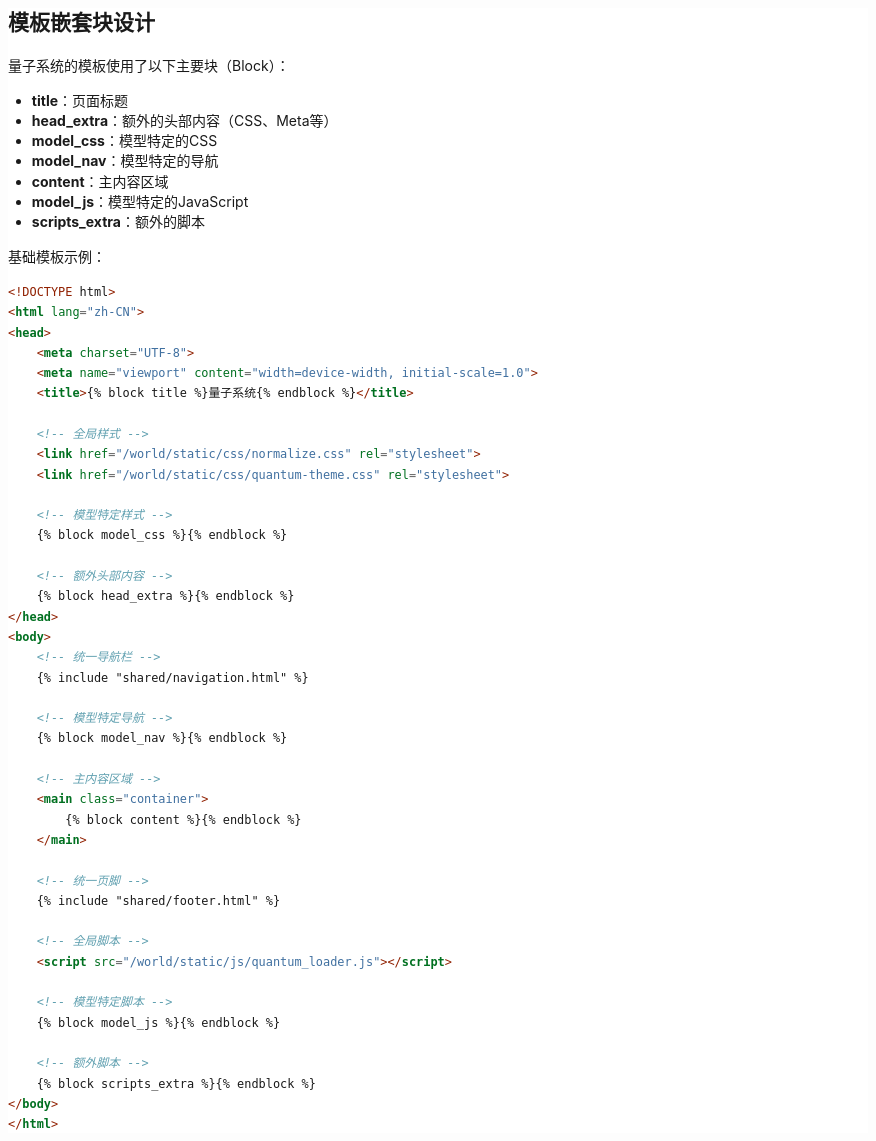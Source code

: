 ## 模板嵌套块设计

量子系统的模板使用了以下主要块（Block）：

- **title**：页面标题
- **head_extra**：额外的头部内容（CSS、Meta等）
- **model_css**：模型特定的CSS
- **model_nav**：模型特定的导航
- **content**：主内容区域
- **model_js**：模型特定的JavaScript
- **scripts_extra**：额外的脚本

基础模板示例：

```html
<!DOCTYPE html>
<html lang="zh-CN">
<head>
    <meta charset="UTF-8">
    <meta name="viewport" content="width=device-width, initial-scale=1.0">
    <title>{% block title %}量子系统{% endblock %}</title>
    
    <!-- 全局样式 -->
    <link href="/world/static/css/normalize.css" rel="stylesheet">
    <link href="/world/static/css/quantum-theme.css" rel="stylesheet">
    
    <!-- 模型特定样式 -->
    {% block model_css %}{% endblock %}
    
    <!-- 额外头部内容 -->
    {% block head_extra %}{% endblock %}
</head>
<body>
    <!-- 统一导航栏 -->
    {% include "shared/navigation.html" %}
    
    <!-- 模型特定导航 -->
    {% block model_nav %}{% endblock %}
    
    <!-- 主内容区域 -->
    <main class="container">
        {% block content %}{% endblock %}
    </main>
    
    <!-- 统一页脚 -->
    {% include "shared/footer.html" %}
    
    <!-- 全局脚本 -->
    <script src="/world/static/js/quantum_loader.js"></script>
    
    <!-- 模型特定脚本 -->
    {% block model_js %}{% endblock %}
    
    <!-- 额外脚本 -->
    {% block scripts_extra %}{% endblock %}
</body>
</html>
```
